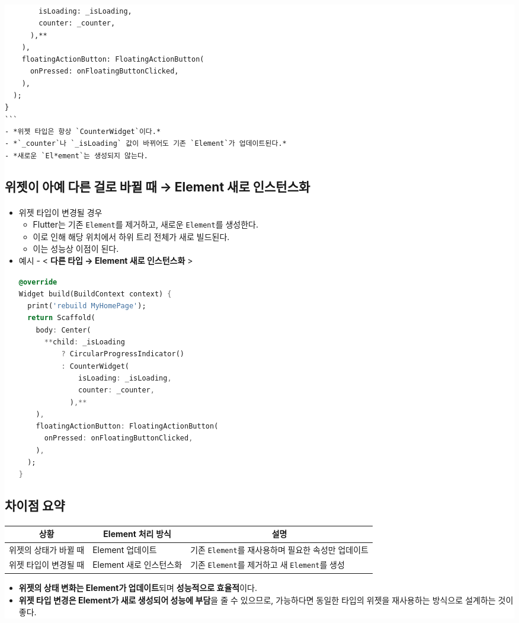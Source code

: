 			isLoading: _isLoading,
			counter: _counter,
		  ),**
		),
		floatingActionButton: FloatingActionButton(
		  onPressed: onFloatingButtonClicked,
		),
	  );
	}
	```
	- *위젯 타입은 항상 `CounterWidget`이다.*
	- *`_counter`나 `_isLoading` 값이 바뀌어도 기존 `Element`가 업데이트된다.*
	- *새로운 `El*ement`는 생성되지 않는다.
## 위젯이 아예 다른 걸로 바뀔 때 → Element 새로 인스턴스화
- 위젯 타입이 변경될 경우
	- Flutter는 기존 `Element`를 제거하고, 새로운 `Element`를 생성한다.
	- 이로 인해 해당 위치에서 하위 트리 전체가 새로 빌드된다.
	- 이는 성능상 이점이 된다.
- 예시 - < **다른 타입 → Element 새로 인스턴스화** >
	```dart
	@override
	Widget build(BuildContext context) {
	  print('rebuild MyHomePage');
	  return Scaffold(
		body: Center(
		  **child: _isLoading
			  ? CircularProgressIndicator()
			  : CounterWidget(
				  isLoading: _isLoading,
				  counter: _counter,
				),**
		),
		floatingActionButton: FloatingActionButton(
		  onPressed: onFloatingButtonClicked,
		),
	  );
	}
	```
## 차이점 요약

| 상황           | Element 처리 방식    | 설명                                 |
| ------------ | ---------------- | ---------------------------------- |
| 위젯의 상태가 바뀔 때 | Element 업데이트     | 기존 `Element`를 재사용하며 필요한 속성만 업데이트   |
| 위젯 타입이 변경될 때 | Element 새로 인스턴스화 | 기존 `Element`를 제거하고 새 `Element`를 생성 |
-  **위젯의 상태 변화는 Element가 업데이트**되며 **성능적으로 효율적**이다.
- **위젯 타입 변경은 Element가 새로 생성되어 성능에 부담**을 줄 수 있으므로, 가능하다면 동일한 타입의 위젯을 재사용하는 방식으로 설계하는 것이 좋다.